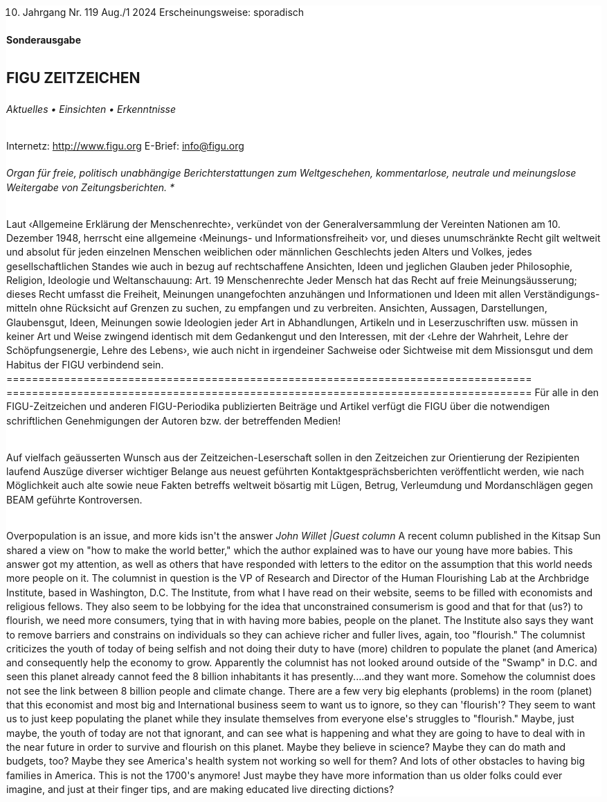 10. Jahrgang Nr. 119 Aug./1 2024 Erscheinungsweise: sporadisch
#### Sonderausgabe
## FIGU ZEITZEICHEN
###### Aktuelles • Einsichten • Erkenntnisse
Internetz: http://www.figu.org E-Brief:  info@figu.org
###### Organ für freie, politisch unabhängige Berichterstattungen zum Weltgeschehen, kommentarlose, neutrale und meinungslose Weitergabe von Zeitungsberichten. *
Laut ‹Allgemeine Erklärung der Menschenrechte›, verkündet von der Generalversammlung der Vereinten Nationen am 10. Dezember 1948, herrscht eine allgemeine ‹Meinungs- und Informationsfreiheit› vor, und dieses unumschränkte Recht gilt weltweit und absolut für jeden einzelnen Menschen weiblichen oder männlichen Geschlechts jeden Alters und Volkes, jedes gesellschaftlichen Standes wie auch in bezug auf rechtschaffene Ansichten, Ideen und jeglichen Glauben jeder Philosophie, Religion, Ideologie und Weltanschauung: Art. 19 Menschenrechte Jeder Mensch hat das Recht auf freie Meinungsäusserung; dieses Recht umfasst die Freiheit, Meinungen unangefochten anzuhängen und Informationen und Ideen mit allen Verständigungs- mitteln ohne Rücksicht auf Grenzen zu suchen, zu empfangen und zu verbreiten.
Ansichten, Aussagen, Darstellungen, Glaubensgut, Ideen, Meinungen sowie Ideologien jeder Art in Abhandlungen, Artikeln und in Leserzuschriften usw. müssen in keiner Art und Weise zwingend identisch mit dem Gedankengut und den Interessen, mit der ‹Lehre der Wahrheit, Lehre der Schöpfungsenergie, Lehre des Lebens›, wie auch nicht in irgendeiner Sachweise oder Sichtweise mit dem Missionsgut und dem Habitus der FIGU verbindend sein.
================================================================================== ================================================================================== Für alle in den FIGU-Zeitzeichen und anderen FIGU-Periodika publizierten Beiträge und Artikel verfügt die FIGU über die notwendigen schriftlichen Genehmigungen der Autoren bzw. der betreffenden Medien!
###### 
Auf vielfach geäusserten Wunsch aus der Zeitzeichen-Leserschaft sollen in den Zeitzeichen zur Orientierung der Rezipienten laufend Auszüge diverser wichtiger Belange aus neuest geführten Kontaktgesprächsberichten veröffentlicht werden, wie nach Möglichkeit auch alte sowie neue Fakten betreffs weltweit bösartig mit Lügen, Betrug, Verleumdung und Mordanschlägen gegen BEAM geführte Kontroversen.
###### 
Overpopulation is an issue, and more kids isn't the answer _John Willet |Guest column_ A recent column published in the Kitsap Sun shared a view on "how to make the world better," which the author explained was to have our young have more babies. This answer got my attention, as well as others that have responded with letters to the editor on the assumption that this world needs more people on it. The columnist in question is the VP of Research and Director of the Human Flourishing Lab at the Archbridge Institute, based in Washington, D.C. The Institute, from what I have read on their website, seems to be filled with economists and religious fellows. They also seem to be lobbying for the idea that unconstrained consumerism is good and that for that (us?) to flourish, we need more consumers, tying that in with having more babies, people on the planet.
The Institute also says they want to remove barriers and constrains on individuals so they can achieve richer and fuller lives, again, too "flourish." The columnist criticizes the youth of today of being selfish and not doing their duty to have (more) children to populate the planet (and America) and consequently help the economy to grow.
Apparently the columnist has not looked around outside of the "Swamp" in D.C. and seen this planet already cannot feed the 8 billion inhabitants it has presently....and they want more.
Somehow the columnist does not see the link between 8 billion people and climate change. There are a few very big elephants (problems) in the room (planet) that this economist and most big and International business seem to want us to ignore, so they can 'flourish'? They seem to want us to just keep populating the planet while they insulate themselves from everyone else's struggles to "flourish." Maybe, just maybe, the youth of today are not that ignorant, and can see what is happening and what they are going to have to deal with in the near future in order to survive and flourish on this planet. Maybe they believe in science? Maybe they can do math and budgets, too? Maybe they see America's health system not working so well for them? And lots of other obstacles to having big families in America. This is not the 1700's anymore! Just maybe they have more information than us older folks could ever imagine, and just at their finger tips, and are making educated live directing dictions?